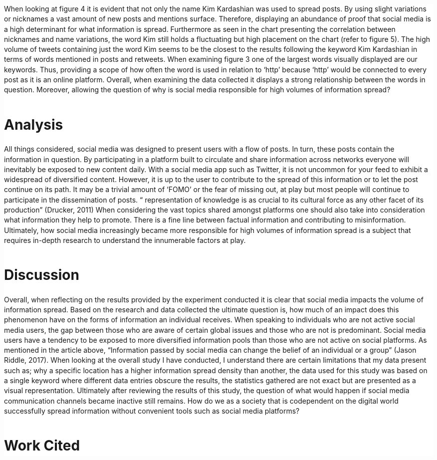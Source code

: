 When looking at figure 4 it is evident that not only the name Kim Kardashian was used to spread posts. By using slight variations or nicknames a vast amount of new posts and mentions surface. Therefore, displaying an abundance of proof that social media is a high determinant for what information is spread. Furthermore as seen in the chart presenting the correlation between nicknames and name variations, the word Kim still holds a fluctuating but high placement on the chart (refer to figure 5). The high volume of tweets containing just the word Kim seems to be the closest to the results following the keyword Kim Kardashian in terms of words mentioned in posts and retweets. When examining figure 3 one of the largest words visually displayed are our keywords. Thus, providing a scope of how often the word is used in relation to ‘http’ because ‘http’ would be connected to every post as it is an online platform. Overall, when examining the data collected it displays a strong relationship between the words in question. Moreover, allowing the question of why is social media responsible for high volumes of information spread? 

# Analysis

All things considered, social media was designed to present users with a flow of posts. In turn, these posts contain the information in question. By participating in a platform built to circulate and share information across networks everyone will inevitably be exposed to new content daily. With a social media app such as Twitter, it is not uncommon for your feed to exhibit a widespread of diversified content. However, it is up to the user to contribute to the spread of this information or to let the post continue on its path. It may be a trivial amount of ‘FOMO’ or the fear of missing out,  at play but most people will continue to participate in the dissemination of posts. “ representation of knowledge is as crucial to its cultural force as any other facet of its production” (Drucker, 2011) When considering the vast topics shared amongst platforms one should also take into consideration what information they help to promote. There is a fine line between factual information and contributing to misinformation. Ultimately, how social media increasingly became more responsible for high volumes of information spread is a subject that requires in-depth research to understand the innumerable factors at play.

# Discussion

Overall, when reflecting on the results provided by the experiment conducted it is clear that social media impacts the volume of information spread. Based on the research and data collected the ultimate question is, how much of an impact does this phenomenon have on the forms of information an individual receives. When speaking to individuals who are not active social media users, the gap between those who are aware of certain global issues and those who are not is predominant. Social media users have a tendency to be exposed to more diversified information pools than those who are not active on social platforms. As mentioned in the article above, “Information passed by social media can change the belief of an individual or a group” (Jason Riddle, 2017). When looking at the overall study I have conducted, I understand there are certain limitations that my data present such as; why a specific location has a higher information spread density than another, the data used for this study was based on a single keyword where different data entries obscure the results, the statistics gathered are not exact but are presented as a visual representation. Ultimately after reviewing the results of this study, the question of what would happen if social media communication channels became inactive still remains. How do we as a society that is codependent on the digital world successfully spread information without convenient tools such as social media platforms?

# Work Cited
